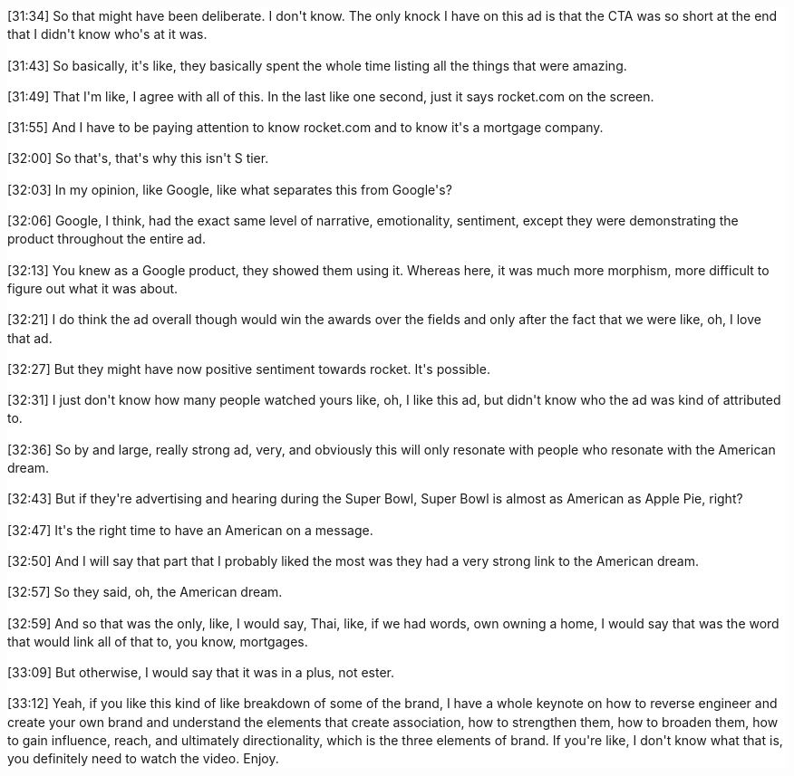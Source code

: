[31:34] So that might have been deliberate. I don't know. The only knock I have on this ad is that the CTA was so short at the end that I didn't know who's at it was.

[31:43] So basically, it's like, they basically spent the whole time listing all the things that were amazing.

[31:49] That I'm like, I agree with all of this. In the last like one second, just it says rocket.com on the screen.

[31:55] And I have to be paying attention to know rocket.com and to know it's a mortgage company.

[32:00] So that's, that's why this isn't S tier.

[32:03] In my opinion, like Google, like what separates this from Google's?

[32:06] Google, I think, had the exact same level of narrative, emotionality, sentiment, except they were demonstrating the product throughout the entire ad.

[32:13] You knew as a Google product, they showed them using it. Whereas here, it was much more morphism, more difficult to figure out what it was about.

[32:21] I do think the ad overall though would win the awards over the fields and only after the fact that we were like, oh, I love that ad.

[32:27] But they might have now positive sentiment towards rocket. It's possible.

[32:31] I just don't know how many people watched yours like, oh, I like this ad, but didn't know who the ad was kind of attributed to.

[32:36] So by and large, really strong ad, very, and obviously this will only resonate with people who resonate with the American dream.

[32:43] But if they're advertising and hearing during the Super Bowl, Super Bowl is almost as American as Apple Pie, right?

[32:47] It's the right time to have an American on a message.

[32:50] And I will say that part that I probably liked the most was they had a very strong link to the American dream.

[32:57] So they said, oh, the American dream.

[32:59] And so that was the only, like, I would say, Thai, like, if we had words, own owning a home, I would say that was the word that would link all of that to, you know, mortgages.

[33:09] But otherwise, I would say that it was in a plus, not ester.

[33:12] Yeah, if you like this kind of like breakdown of some of the brand, I have a whole keynote on how to reverse engineer and create your own brand and understand the elements that create association, how to strengthen them, how to broaden them, how to gain influence, reach, and ultimately directionality, which is the three elements of brand. If you're like, I don't know what that is, you definitely need to watch the video. Enjoy.

